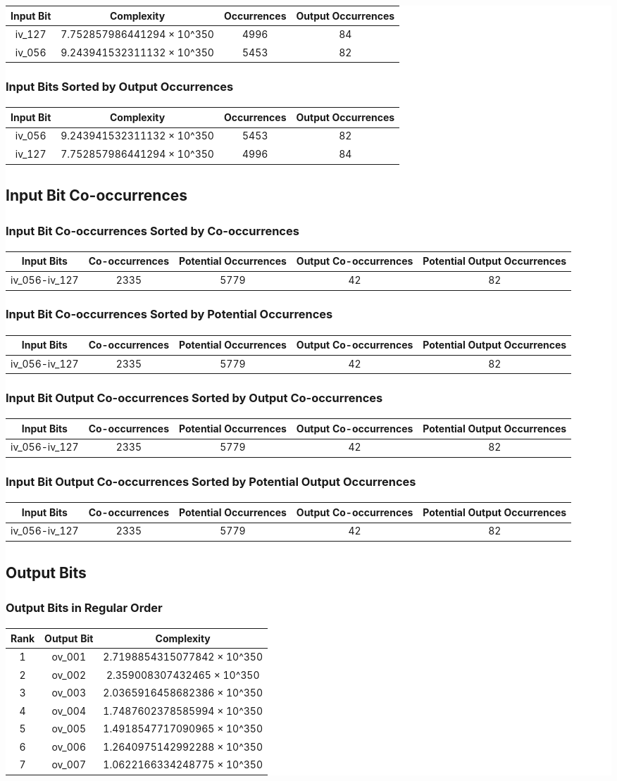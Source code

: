 | Input Bit | Complexity | Occurrences | Output Occurrences |
|:---------:|:----------:|:-----------:|:------------------:|
| iv_127 | 7.752857986441294 × 10^350 | 4996 | 84 |
| iv_056 | 9.243941532311132 × 10^350 | 5453 | 82 |

### Input Bits Sorted by Output Occurrences

| Input Bit | Complexity | Occurrences | Output Occurrences |
|:---------:|:----------:|:-----------:|:------------------:|
| iv_056 | 9.243941532311132 × 10^350 | 5453 | 82 |
| iv_127 | 7.752857986441294 × 10^350 | 4996 | 84 |

## Input Bit Co-occurrences

### Input Bit Co-occurrences Sorted by Co-occurrences

| Input Bits | Co-occurrences | Potential Occurrences | Output Co-occurrences | Potential Output Occurrences |
|:----------:|:--------------:|:---------------------:|:---------------------:|:----------------------------:|
| iv_056-iv_127 | 2335 | 5779 | 42 | 82 |

### Input Bit Co-occurrences Sorted by Potential Occurrences

| Input Bits | Co-occurrences | Potential Occurrences | Output Co-occurrences | Potential Output Occurrences |
|:----------:|:--------------:|:---------------------:|:---------------------:|:----------------------------:|
| iv_056-iv_127 | 2335 | 5779 | 42 | 82 |

### Input Bit Output Co-occurrences Sorted by Output Co-occurrences

| Input Bits | Co-occurrences | Potential Occurrences | Output Co-occurrences | Potential Output Occurrences |
|:----------:|:--------------:|:---------------------:|:---------------------:|:----------------------------:|
| iv_056-iv_127 | 2335 | 5779 | 42 | 82 |

### Input Bit Output Co-occurrences Sorted by Potential Output Occurrences

| Input Bits | Co-occurrences | Potential Occurrences | Output Co-occurrences | Potential Output Occurrences |
|:----------:|:--------------:|:---------------------:|:---------------------:|:----------------------------:|
| iv_056-iv_127 | 2335 | 5779 | 42 | 82 |

## Output Bits

### Output Bits in Regular Order

| Rank | Output Bit | Complexity |
|:----:|:----------:|:----------:|
| 1 | ov_001 | 2.7198854315077842 × 10^350 |
| 2 | ov_002 | 2.359008307432465 × 10^350 |
| 3 | ov_003 | 2.0365916458682386 × 10^350 |
| 4 | ov_004 | 1.7487602378585994 × 10^350 |
| 5 | ov_005 | 1.4918547717090965 × 10^350 |
| 6 | ov_006 | 1.2640975142992288 × 10^350 |
| 7 | ov_007 | 1.0622166334248775 × 10^350 |